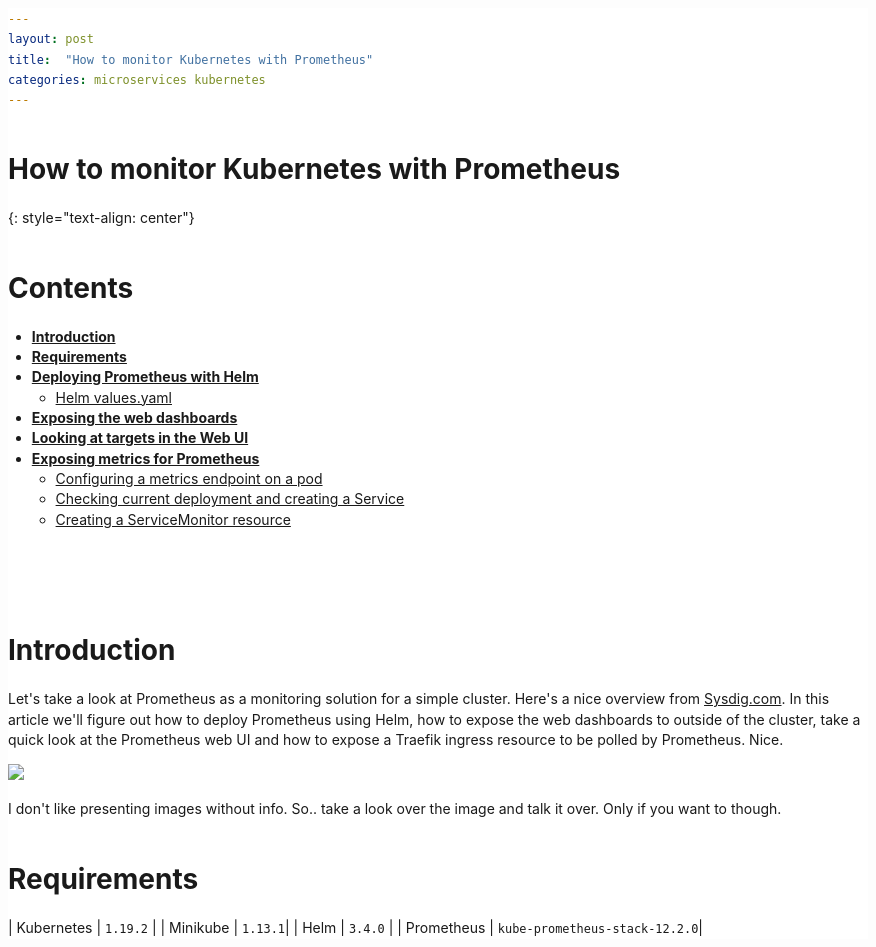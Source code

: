 ```yaml
---
layout: post
title:  "How to monitor Kubernetes with Prometheus"
categories: microservices kubernetes
---
```


# How to monitor Kubernetes with Prometheus
{: style="text-align: center"}

# Contents 

- [**Introduction**](#introduction)<br>
- [**Requirements**](#requirements)<br>
- [**Deploying Prometheus with Helm**](#deploying-prometheus-with-helm)<br>
   - [Helm values.yaml](#helm-values.yaml)<br>
- [**Exposing the web dashboards**](#exposing-the-web-dashboards)<br>
- [**Looking at targets in the Web UI**](#looking-at-targets-in-the-web-ui)<br>
- [**Exposing metrics for Prometheus**](#exposing-metrics-for-prometheus)<br>
   - [Configuring a metrics endpoint on a pod](#configuring-a-metrics-endpoint-on-a-pod)<br>
   - [Checking current deployment and creating a Service](#checking-current-deployment-and-creating-a-service)<br>
   - [Creating a ServiceMonitor resource](#creating-a-servicemonitor-resource)
<br><br><br><br>

# Introduction

Let's take a look at Prometheus as a monitoring solution for a simple cluster. Here's a nice overview from [Sysdig.com](https://sysdig.com/blog/kubernetes-monitoring-prometheus/). In this article we'll figure out how to deploy Prometheus using Helm, how to expose the web dashboards to outside of the cluster, take a quick look at the Prometheus web UI and how to expose a Traefik ingress resource to be polled by Prometheus. Nice.<br>

![](https://478h5m1yrfsa3bbe262u7muv-wpengine.netdna-ssl.com/wp-content/uploads/2018/08/prometheus_kubernetes_diagram_overview.png)

I don't like presenting images without info. So.. take a look over the image and talk it over. Only if you want to though.

# Requirements

| Kubernetes | `1.19.2` |
| Minikube | `1.13.1`|
| Helm | `3.4.0` |
| Prometheus | `kube-prometheus-stack-12.2.0`|
